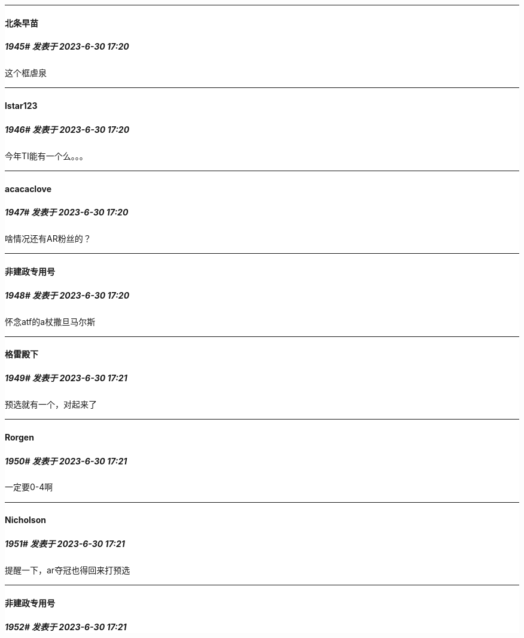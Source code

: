 *****

####  北条早苗  
##### 1945#       发表于 2023-6-30 17:20

这个框虐泉

*****

####  lstar123  
##### 1946#       发表于 2023-6-30 17:20

今年TI能有一个么。。。

*****

####  acacaclove  
##### 1947#       发表于 2023-6-30 17:20

啥情况还有AR粉丝的？

*****

####  非建政专用号  
##### 1948#       发表于 2023-6-30 17:20

怀念atf的a杖撒旦马尔斯

*****

####  格雷殿下  
##### 1949#       发表于 2023-6-30 17:21

预选就有一个，对起来了

*****

####  Rorgen  
##### 1950#       发表于 2023-6-30 17:21

一定要0-4啊


*****

####  Nicholson  
##### 1951#       发表于 2023-6-30 17:21

提醒一下，ar夺冠也得回来打预选

*****

####  非建政专用号  
##### 1952#       发表于 2023-6-30 17:21
